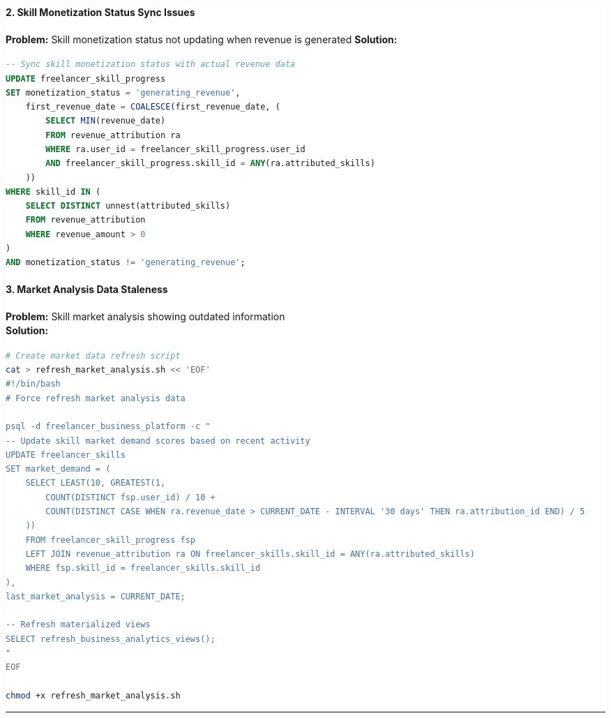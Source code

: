 #### **2. Skill Monetization Status Sync Issues**
**Problem:** Skill monetization status not updating when revenue is generated
**Solution:**
```sql
-- Sync skill monetization status with actual revenue data
UPDATE freelancer_skill_progress 
SET monetization_status = 'generating_revenue',
    first_revenue_date = COALESCE(first_revenue_date, (
        SELECT MIN(revenue_date)
        FROM revenue_attribution ra
        WHERE ra.user_id = freelancer_skill_progress.user_id
        AND freelancer_skill_progress.skill_id = ANY(ra.attributed_skills)
    ))
WHERE skill_id IN (
    SELECT DISTINCT unnest(attributed_skills)
    FROM revenue_attribution
    WHERE revenue_amount > 0
)
AND monetization_status != 'generating_revenue';
```

#### **3. Market Analysis Data Staleness**
**Problem:** Skill market analysis showing outdated information  
**Solution:**
```bash
# Create market data refresh script
cat > refresh_market_analysis.sh << 'EOF'
#!/bin/bash
# Force refresh market analysis data

psql -d freelancer_business_platform -c "
-- Update skill market demand scores based on recent activity
UPDATE freelancer_skills 
SET market_demand = (
    SELECT LEAST(10, GREATEST(1, 
        COUNT(DISTINCT fsp.user_id) / 10 + 
        COUNT(DISTINCT CASE WHEN ra.revenue_date > CURRENT_DATE - INTERVAL '30 days' THEN ra.attribution_id END) / 5
    ))
    FROM freelancer_skill_progress fsp
    LEFT JOIN revenue_attribution ra ON freelancer_skills.skill_id = ANY(ra.attributed_skills)
    WHERE fsp.skill_id = freelancer_skills.skill_id
),
last_market_analysis = CURRENT_DATE;

-- Refresh materialized views
SELECT refresh_business_analytics_views();
"
EOF

chmod +x refresh_market_analysis.sh
```

---